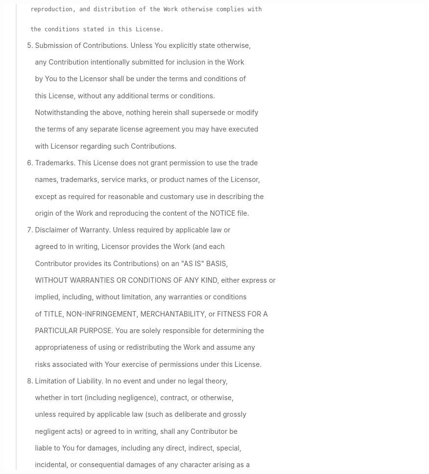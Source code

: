 > 
>       reproduction, and distribution of the Work otherwise complies with
> 
>       the conditions stated in this License.
> 
> 
> 
>    5. Submission of Contributions. Unless You explicitly state otherwise,
> 
>       any Contribution intentionally submitted for inclusion in the Work
> 
>       by You to the Licensor shall be under the terms and conditions of
> 
>       this License, without any additional terms or conditions.
> 
>       Notwithstanding the above, nothing herein shall supersede or modify
> 
>       the terms of any separate license agreement you may have executed
> 
>       with Licensor regarding such Contributions.
> 
> 
> 
>    6. Trademarks. This License does not grant permission to use the trade
> 
>       names, trademarks, service marks, or product names of the Licensor,
> 
>       except as required for reasonable and customary use in describing the
> 
>       origin of the Work and reproducing the content of the NOTICE file.
> 
> 
> 
>    7. Disclaimer of Warranty. Unless required by applicable law or
> 
>       agreed to in writing, Licensor provides the Work (and each
> 
>       Contributor provides its Contributions) on an "AS IS" BASIS,
> 
>       WITHOUT WARRANTIES OR CONDITIONS OF ANY KIND, either express or
> 
>       implied, including, without limitation, any warranties or conditions
> 
>       of TITLE, NON-INFRINGEMENT, MERCHANTABILITY, or FITNESS FOR A
> 
>       PARTICULAR PURPOSE. You are solely responsible for determining the
> 
>       appropriateness of using or redistributing the Work and assume any
> 
>       risks associated with Your exercise of permissions under this License.
> 
> 
> 
>    8. Limitation of Liability. In no event and under no legal theory,
> 
>       whether in tort (including negligence), contract, or otherwise,
> 
>       unless required by applicable law (such as deliberate and grossly
> 
>       negligent acts) or agreed to in writing, shall any Contributor be
> 
>       liable to You for damages, including any direct, indirect, special,
> 
>       incidental, or consequential damages of any character arising as a